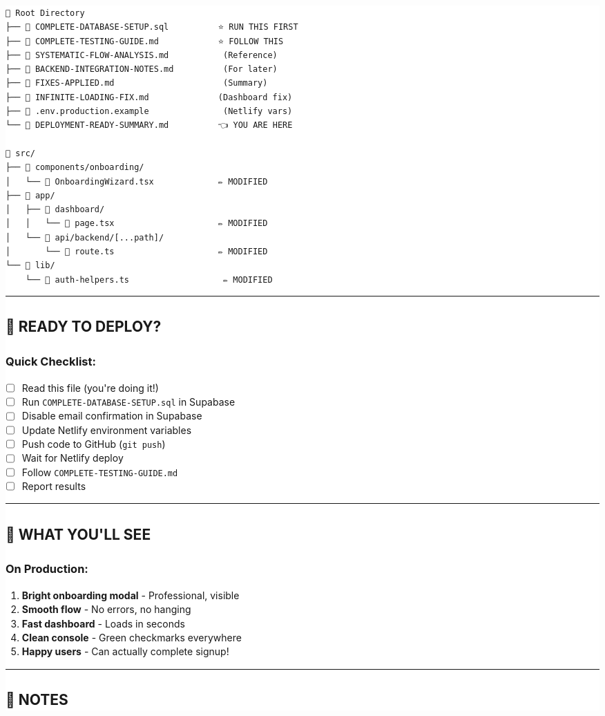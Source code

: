 ```
📁 Root Directory
├── 📄 COMPLETE-DATABASE-SETUP.sql          ⭐ RUN THIS FIRST
├── 📄 COMPLETE-TESTING-GUIDE.md            ⭐ FOLLOW THIS
├── 📄 SYSTEMATIC-FLOW-ANALYSIS.md           (Reference)
├── 📄 BACKEND-INTEGRATION-NOTES.md          (For later)
├── 📄 FIXES-APPLIED.md                      (Summary)
├── 📄 INFINITE-LOADING-FIX.md              (Dashboard fix)
├── 📄 .env.production.example               (Netlify vars)
└── 📄 DEPLOYMENT-READY-SUMMARY.md          👈 YOU ARE HERE

📁 src/
├── 📁 components/onboarding/
│   └── 📄 OnboardingWizard.tsx             ✏️ MODIFIED
├── 📁 app/
│   ├── 📁 dashboard/
│   │   └── 📄 page.tsx                     ✏️ MODIFIED
│   └── 📁 api/backend/[...path]/
│       └── 📄 route.ts                     ✏️ MODIFIED
└── 📁 lib/
    └── 📄 auth-helpers.ts                   ✏️ MODIFIED
```

---

## 🚀 READY TO DEPLOY?

### Quick Checklist:
- [ ] Read this file (you're doing it!)
- [ ] Run `COMPLETE-DATABASE-SETUP.sql` in Supabase
- [ ] Disable email confirmation in Supabase
- [ ] Update Netlify environment variables
- [ ] Push code to GitHub (`git push`)
- [ ] Wait for Netlify deploy
- [ ] Follow `COMPLETE-TESTING-GUIDE.md`
- [ ] Report results

---

## 🎉 WHAT YOU'LL SEE

### On Production:
1. **Bright onboarding modal** - Professional, visible
2. **Smooth flow** - No errors, no hanging
3. **Fast dashboard** - Loads in seconds
4. **Clean console** - Green checkmarks everywhere
5. **Happy users** - Can actually complete signup!

---

## 📝 NOTES
